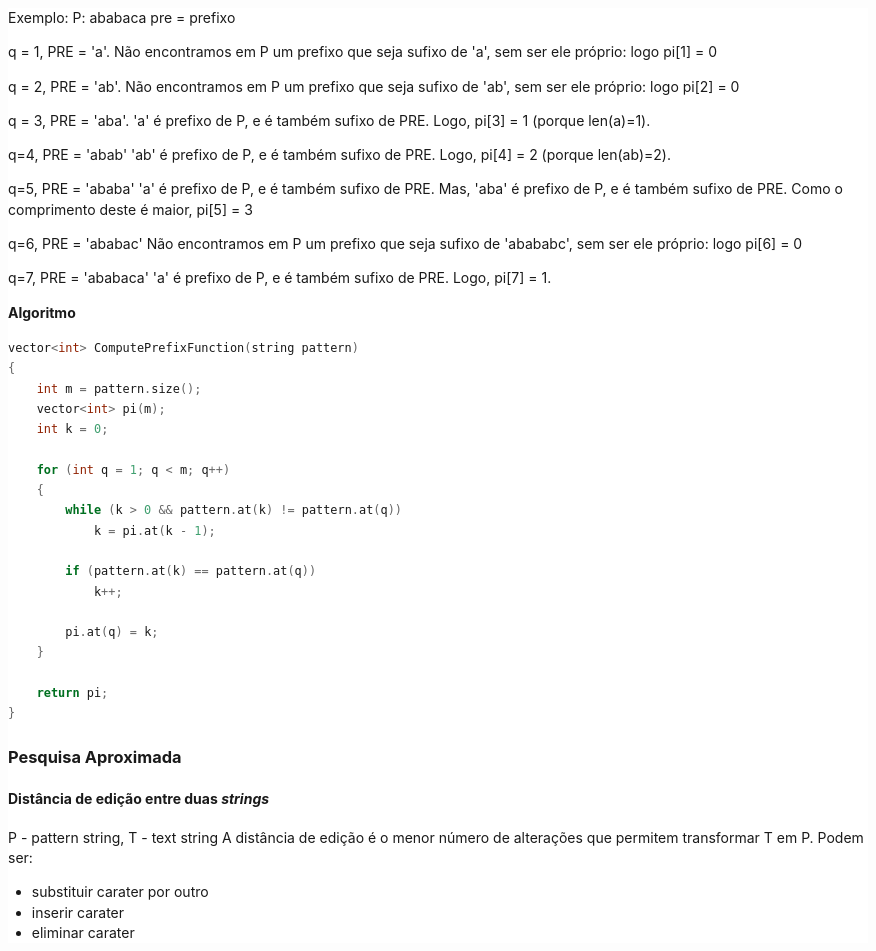 Exemplo:
P: ababaca
pre = prefixo

q = 1, PRE = 'a'.
Não encontramos em P um prefixo que seja sufixo de 'a', sem ser ele próprio: logo pi[1] = 0

q = 2, PRE = 'ab'.
Não encontramos em P um prefixo que seja sufixo de 'ab', sem ser ele próprio: logo pi[2] = 0

q = 3, PRE = 'aba'.
'a' é prefixo de P, e é também sufixo de PRE. Logo,
pi[3] = 1 (porque len(a)=1).

q=4, PRE = 'abab'
'ab' é prefixo de P, e é também sufixo de PRE. Logo, pi[4] = 2 (porque len(ab)=2).

q=5, PRE = 'ababa'
'a' é prefixo de P, e é também sufixo de PRE. Mas, 'aba' é prefixo de P, e é também sufixo de PRE. Como o comprimento deste é maior, pi[5] = 3

q=6, PRE = 'ababac'
Não encontramos em P um prefixo que seja sufixo de 'abababc', sem ser ele próprio: logo pi[6] = 0

q=7, PRE = 'ababaca'
'a' é prefixo de P, e é também sufixo de PRE. Logo, pi[7] = 1.

**Algoritmo** 
```c++
vector<int> ComputePrefixFunction(string pattern)
{
	int m = pattern.size();
	vector<int> pi(m);
	int k = 0;

	for (int q = 1; q < m; q++)
	{
		while (k > 0 && pattern.at(k) != pattern.at(q))
			k = pi.at(k - 1);

		if (pattern.at(k) == pattern.at(q))
			k++;

		pi.at(q) = k;
	}

	return pi;
}
```

### Pesquisa Aproximada
#### Distância de edição entre duas *strings*
P - pattern string, T - text string
A distância de edição é o menor número de alterações que permitem transformar T em P.
Podem ser:
- substituir carater por outro
- inserir carater
- eliminar carater
